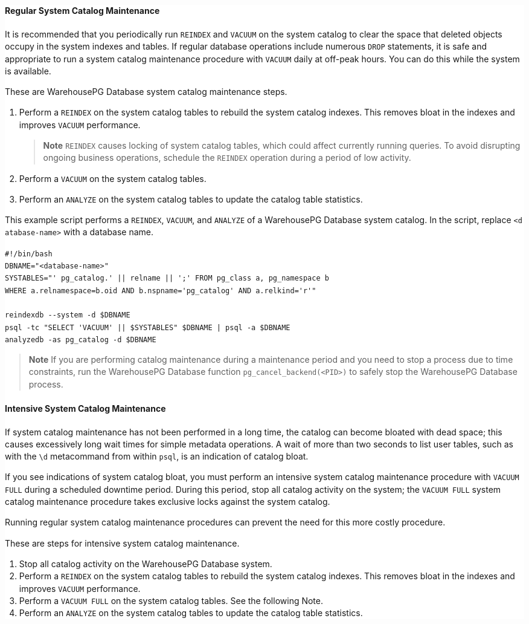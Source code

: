 #### <a id="topic5"></a>Regular System Catalog Maintenance

It is recommended that you periodically run `REINDEX` and `VACUUM` on the system catalog to clear the space that deleted objects occupy in the system indexes and tables. If regular database operations include numerous `DROP` statements, it is safe and appropriate to run a system catalog maintenance procedure with `VACUUM` daily at off-peak hours. You can do this while the system is available.

These are WarehousePG Database system catalog maintenance steps.

1.  Perform a `REINDEX` on the system catalog tables to rebuild the system catalog indexes. This removes bloat in the indexes and improves `VACUUM` performance.

    > **Note** `REINDEX` causes locking of system catalog tables, which could affect currently running queries. To avoid disrupting ongoing business operations, schedule the `REINDEX` operation during a period of low activity.

2.  Perform a `VACUUM` on the system catalog tables.
3.  Perform an `ANALYZE` on the system catalog tables to update the catalog table statistics.

This example script performs a `REINDEX`, `VACUUM`, and `ANALYZE` of a WarehousePG Database system catalog. In the script, replace `<database-name>` with a database name.

```
#!/bin/bash
DBNAME="<database-name>"
SYSTABLES="' pg_catalog.' || relname || ';' FROM pg_class a, pg_namespace b 
WHERE a.relnamespace=b.oid AND b.nspname='pg_catalog' AND a.relkind='r'"

reindexdb --system -d $DBNAME
psql -tc "SELECT 'VACUUM' || $SYSTABLES" $DBNAME | psql -a $DBNAME
analyzedb -as pg_catalog -d $DBNAME

```

> **Note** If you are performing catalog maintenance during a maintenance period and you need to stop a process due to time constraints, run the WarehousePG Database function `pg_cancel_backend(<PID>)` to safely stop the WarehousePG Database process.

#### <a id="topic6"></a>Intensive System Catalog Maintenance

If system catalog maintenance has not been performed in a long time, the catalog can become bloated with dead space; this causes excessively long wait times for simple metadata operations. A wait of more than two seconds to list user tables, such as with the `\d` metacommand from within `psql`, is an indication of catalog bloat.

If you see indications of system catalog bloat, you must perform an intensive system catalog maintenance procedure with `VACUUM FULL` during a scheduled downtime period. During this period, stop all catalog activity on the system; the `VACUUM FULL` system catalog maintenance procedure takes exclusive locks against the system catalog.

Running regular system catalog maintenance procedures can prevent the need for this more costly procedure.

These are steps for intensive system catalog maintenance.

1.  Stop all catalog activity on the WarehousePG Database system.
2.  Perform a `REINDEX` on the system catalog tables to rebuild the system catalog indexes. This removes bloat in the indexes and improves `VACUUM` performance.
3.  Perform a `VACUUM FULL` on the system catalog tables. See the following Note.
4.  Perform an `ANALYZE` on the system catalog tables to update the catalog table statistics.
